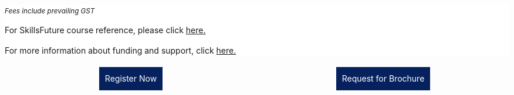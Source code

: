 </table>
</center>

<small><i>Fees include prevailing GST</i></small>

<p>For SkillsFuture course reference, please click <a href="/documents-2021/SIRS-SkillsFuture-CourseRefNumber.pdf">here.</a></p>

<p>For more information about funding and support, click <a href="/services/consultancy">here.</a></p>

<div style="width:50%;float:left;"><center><a href="https://form.gov.sg/#!/5e5871e4f64a66001169c693" style="background-color:#06225e; border:white; color:white; padding: 10px 10px; text-align:center; display:inline-block; margin: 4px 2px; cursor:pointer;text-decoration:none;">Register Now</a></center></div>

<div style="width:50%;float:left;"><center><a href="https://form.gov.sg/602f3820cdb38800116f8376" style="background-color:#06225e; border:white; color:white; padding: 10px 10px; text-align:center; display:inline-block; margin: 4px 2px; cursor:pointer;text-decoration:none;">Request for Brochure</a></center></div>
